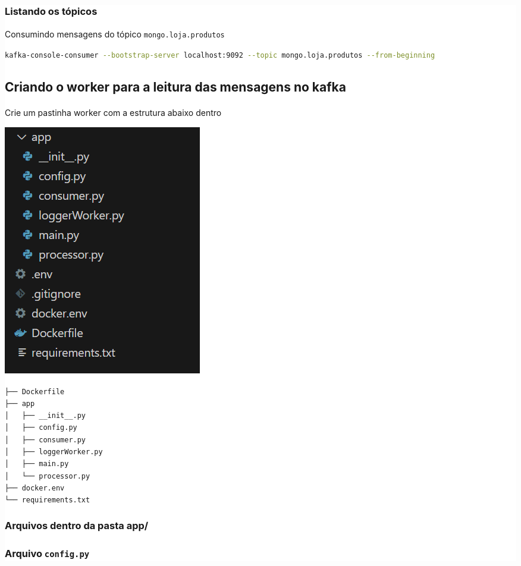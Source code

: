 ### Listando os tópicos

Consumindo mensagens do tópico `mongo.loja.produtos`

```bash
kafka-console-consumer --bootstrap-server localhost:9092 --topic mongo.loja.produtos --from-beginning
```

## Criando o worker para a leitura das mensagens no kafka


Crie um pastinha worker com  a estrutura abaixo dentro

![Lab](/content/worker-python.png)


```
├── Dockerfile
├── app
│   ├── __init__.py
│   ├── config.py
│   ├── consumer.py
│   ├── loggerWorker.py
│   ├── main.py
│   └── processor.py
├── docker.env
└── requirements.txt
```

### Arquivos dentro da pasta app/

### Arquivo `config.py`
